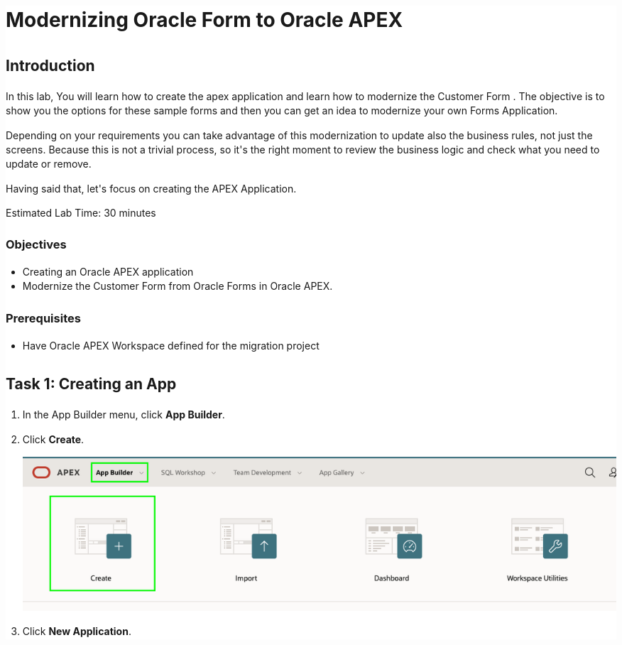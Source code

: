 # Modernizing Oracle Form to Oracle APEX

## Introduction
In this lab, You will learn how to create the apex application and learn how to modernize the Customer Form .  The objective is to show you the options for these sample forms and then you can get an idea to modernize your own Forms Application.

Depending on your requirements you can take advantage of this modernization to update also the business rules, not just the screens. Because this is not a trivial process, so it's the right moment to review the business logic and check what you need to update or remove.

Having said that, let's focus on creating the APEX Application.

Estimated Lab Time: 30 minutes

### Objectives

* Creating an Oracle APEX application
* Modernize the Customer Form from Oracle Forms in Oracle APEX.


### Prerequisites

- Have Oracle APEX Workspace defined for the migration project


## Task 1: Creating an App

1. In the App Builder menu, click **App Builder**.
2. Click **Create**.

    ![](images/go-create-app.png " ")

3. Click **New Application**.
